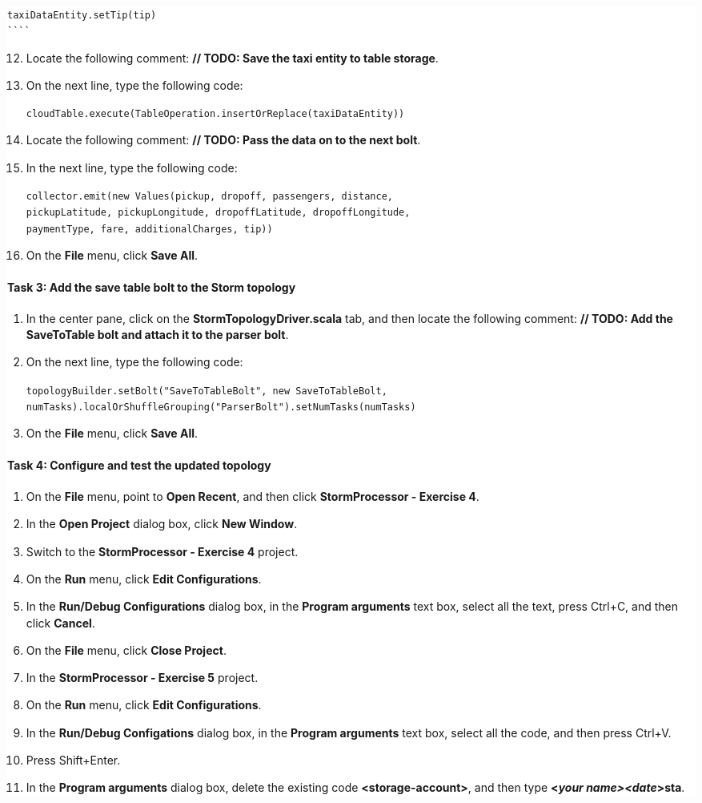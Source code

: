    taxiDataEntity.setTip(tip)
    ````

12. Locate the following comment: **// TODO: Save the taxi entity to table storage**.

13. On the next line, type the following code:
    ````
    cloudTable.execute(TableOperation.insertOrReplace(taxiDataEntity))
    ````

14. Locate the following comment: **// TODO: Pass the data on to the next bolt**.

15. In the next line, type the following code:
    ````
    collector.emit(new Values(pickup, dropoff, passengers, distance,
    pickupLatitude, pickupLongitude, dropoffLatitude, dropoffLongitude,
    paymentType, fare, additionalCharges, tip))
    ````

16. On the **File** menu, click **Save All**.

#### Task 3: Add the save table bolt to the Storm topology

1.  In the center pane, click on the **StormTopologyDriver.scala** tab, and then locate the following comment: **// TODO: Add the SaveToTable bolt and attach it to the parser bolt**.

2.  On the next line, type the following code:
    ````
    topologyBuilder.setBolt("SaveToTableBolt", new SaveToTableBolt,
    numTasks).localOrShuffleGrouping("ParserBolt").setNumTasks(numTasks)
    ````

3.  On the **File** menu, click **Save All**.

#### Task 4: Configure and test the updated topology

1.  On the **File** menu, point to **Open Recent**, and then click **StormProcessor - Exercise 4**.

2.  In the **Open Project** dialog box, click **New Window**.

3.  Switch to the **StormProcessor - Exercise 4** project.

4.  On the **Run** menu, click **Edit Configurations**.

5.  In the **Run/Debug Configurations** dialog box, in the **Program arguments** text box, select all the text, press Ctrl+C, and then click **Cancel**.

6.  On the **File** menu, click **Close Project**.

7.  In the **StormProcessor - Exercise 5** project.

8.  On the **Run** menu, click **Edit Configurations**.

9.  In the **Run/Debug Configations** dialog box, in the **Program arguments** text box, select all the code, and then press Ctrl+V.

10. Press Shift+Enter.

11. In the **Program arguments** dialog box, delete the existing code **\<storage-account\>**, and then type **\<*your name\>\<date*\>sta**.
